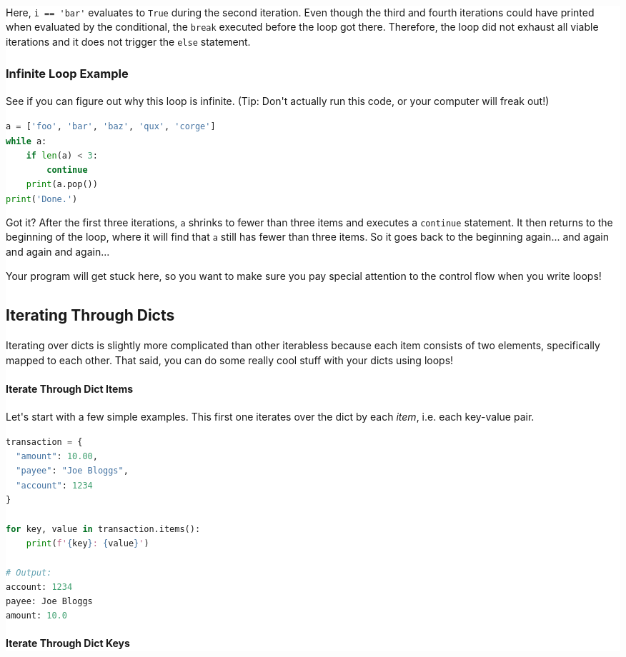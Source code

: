Here, `i == 'bar'` evaluates to `True` during the second iteration. Even though the third and fourth iterations could have printed when evaluated by the conditional, the `break` executed before the loop got there. Therefore, the loop did not exhaust all viable iterations and it does not trigger the `else` statement.

### Infinite Loop Example

See if you can figure out why this loop is infinite. (Tip: Don't actually run this code, or your computer will freak out!)

```python
a = ['foo', 'bar', 'baz', 'qux', 'corge']
while a:
    if len(a) < 3:
        continue
    print(a.pop())
print('Done.')
```

Got it? After the first three iterations, `a` shrinks to fewer than three items and executes a `continue` statement. It then returns to the beginning of the loop, where it will find that `a` still has fewer than three items. So it goes back to the beginning again... and again and again and again... 

Your program will get stuck here, so you want to make sure you pay special attention to the control flow when you write loops!

## Iterating Through Dicts

Iterating over dicts is slightly more complicated than other iterabless because each item consists of two elements, specifically mapped to each other. That said, you can do some really cool stuff with your dicts using loops! 

#### Iterate Through Dict Items
Let's start with a few simple examples. This first one iterates over the dict by each *item*, i.e. each key-value pair.

```python
transaction = {
  "amount": 10.00,
  "payee": "Joe Bloggs",
  "account": 1234
}

for key, value in transaction.items():
    print(f'{key}: {value}')

# Output:
account: 1234
payee: Joe Bloggs
amount: 10.0
```

#### Iterate Through Dict Keys
